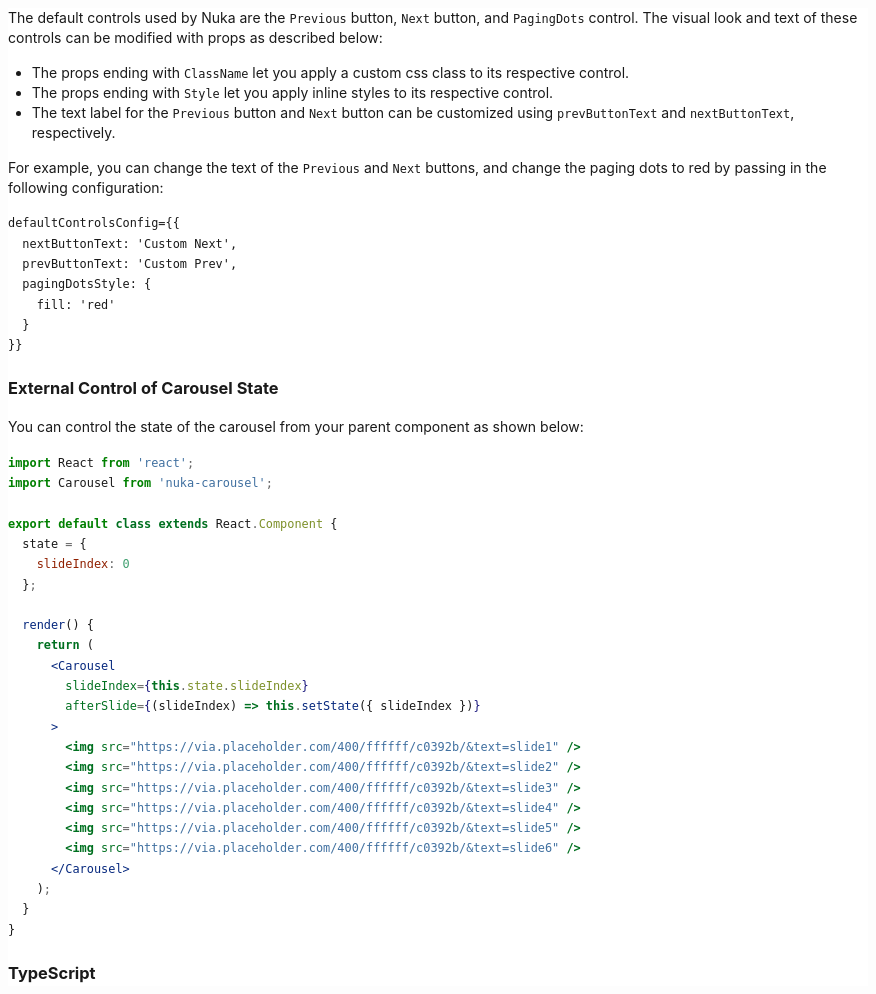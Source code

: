 The default controls used by Nuka are the `Previous` button, `Next` button, and `PagingDots` control. The visual look and text of these controls can be modified with props as described below:

- The props ending with `ClassName` let you apply a custom css class to its respective control.
- The props ending with `Style` let you apply inline styles to its respective control.
- The text label for the `Previous` button and `Next` button can be customized using `prevButtonText` and `nextButtonText`, respectively.

For example, you can change the text of the `Previous` and `Next` buttons, and change the paging dots to red by passing in the following configuration:

```
defaultControlsConfig={{
  nextButtonText: 'Custom Next',
  prevButtonText: 'Custom Prev',
  pagingDotsStyle: {
    fill: 'red'
  }
}}
```

### External Control of Carousel State

You can control the state of the carousel from your parent component as shown below:

```jsx
import React from 'react';
import Carousel from 'nuka-carousel';

export default class extends React.Component {
  state = {
    slideIndex: 0
  };

  render() {
    return (
      <Carousel
        slideIndex={this.state.slideIndex}
        afterSlide={(slideIndex) => this.setState({ slideIndex })}
      >
        <img src="https://via.placeholder.com/400/ffffff/c0392b/&text=slide1" />
        <img src="https://via.placeholder.com/400/ffffff/c0392b/&text=slide2" />
        <img src="https://via.placeholder.com/400/ffffff/c0392b/&text=slide3" />
        <img src="https://via.placeholder.com/400/ffffff/c0392b/&text=slide4" />
        <img src="https://via.placeholder.com/400/ffffff/c0392b/&text=slide5" />
        <img src="https://via.placeholder.com/400/ffffff/c0392b/&text=slide6" />
      </Carousel>
    );
  }
}
```

### TypeScript
